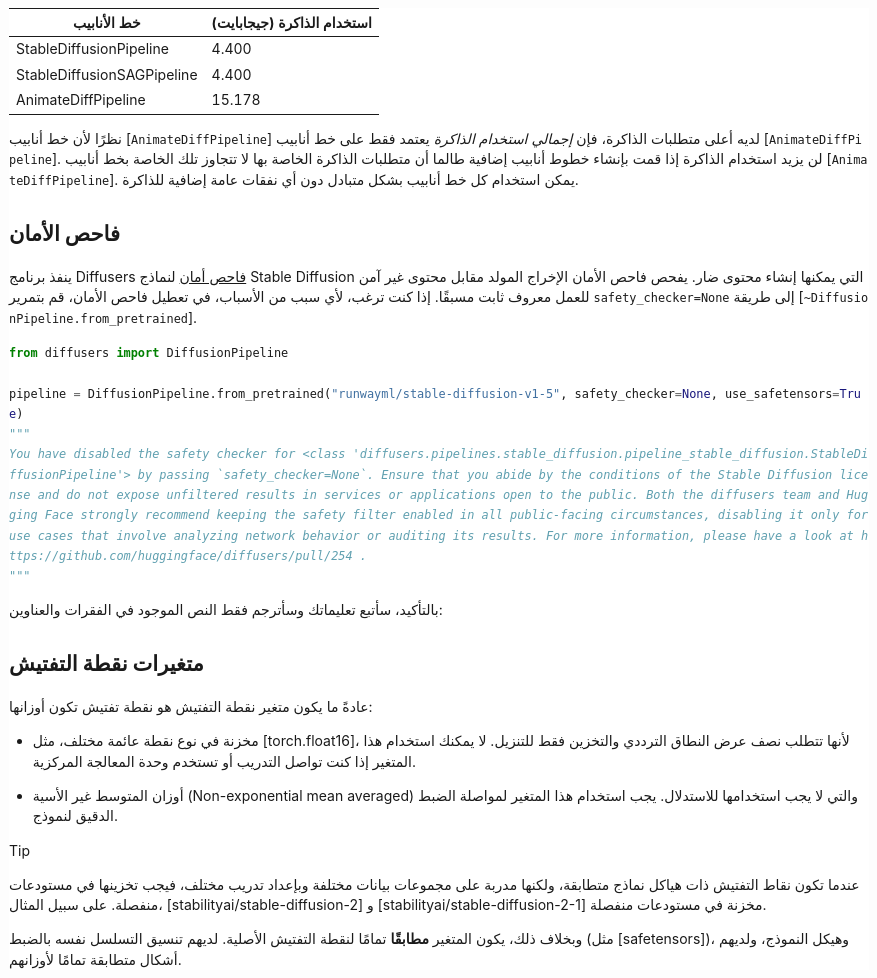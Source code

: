 | خط الأنابيب | استخدام الذاكرة (جيجابايت) |
|---|---|
| StableDiffusionPipeline | 4.400 |
| StableDiffusionSAGPipeline | 4.400 |
| AnimateDiffPipeline | 15.178 |

نظرًا لأن خط أنابيب [`AnimateDiffPipeline`] لديه أعلى متطلبات الذاكرة، فإن *إجمالي استخدام الذاكرة* يعتمد فقط على خط أنابيب [`AnimateDiffPipeline`]. لن يزيد استخدام الذاكرة إذا قمت بإنشاء خطوط أنابيب إضافية طالما أن متطلبات الذاكرة الخاصة بها لا تتجاوز تلك الخاصة بخط أنابيب [`AnimateDiffPipeline`]. يمكن استخدام كل خط أنابيب بشكل متبادل دون أي نفقات عامة إضافية للذاكرة.

## فاحص الأمان

ينفذ برنامج Diffusers [فاحص أمان](https://github.com/huggingface/diffusers/blob/main/src/diffusers/pipelines/stable_diffusion/safety_checker.py) لنماذج Stable Diffusion التي يمكنها إنشاء محتوى ضار. يفحص فاحص الأمان الإخراج المولد مقابل محتوى غير آمن للعمل معروف ثابت مسبقًا. إذا كنت ترغب، لأي سبب من الأسباب، في تعطيل فاحص الأمان، قم بتمرير `safety_checker=None` إلى طريقة [`~DiffusionPipeline.from_pretrained`].

```python
from diffusers import DiffusionPipeline

pipeline = DiffusionPipeline.from_pretrained("runwayml/stable-diffusion-v1-5", safety_checker=None, use_safetensors=True)
"""
You have disabled the safety checker for <class 'diffusers.pipelines.stable_diffusion.pipeline_stable_diffusion.StableDiffusionPipeline'> by passing `safety_checker=None`. Ensure that you abide by the conditions of the Stable Diffusion license and do not expose unfiltered results in services or applications open to the public. Both the diffusers team and Hugging Face strongly recommend keeping the safety filter enabled in all public-facing circumstances, disabling it only for use cases that involve analyzing network behavior or auditing its results. For more information, please have a look at https://github.com/huggingface/diffusers/pull/254 .
"""
```
بالتأكيد، سأتبع تعليماتك وسأترجم فقط النص الموجود في الفقرات والعناوين:

## متغيرات نقطة التفتيش

عادةً ما يكون متغير نقطة التفتيش هو نقطة تفتيش تكون أوزانها:

- مخزنة في نوع نقطة عائمة مختلف، مثل [torch.float16]، لأنها تتطلب نصف عرض النطاق الترددي والتخزين فقط للتنزيل. لا يمكنك استخدام هذا المتغير إذا كنت تواصل التدريب أو تستخدم وحدة المعالجة المركزية.

- أوزان المتوسط غير الأسية (Non-exponential mean averaged) والتي لا يجب استخدامها للاستدلال. يجب استخدام هذا المتغير لمواصلة الضبط الدقيق لنموذج.

> [!TIP]
> عندما تكون نقاط التفتيش ذات هياكل نماذج متطابقة، ولكنها مدربة على مجموعات بيانات مختلفة وبإعداد تدريب مختلف، فيجب تخزينها في مستودعات منفصلة. على سبيل المثال، [stabilityai/stable-diffusion-2] و [stabilityai/stable-diffusion-2-1] مخزنة في مستودعات منفصلة.

وبخلاف ذلك، يكون المتغير **مطابقًا** تمامًا لنقطة التفتيش الأصلية. لديهم تنسيق التسلسل نفسه بالضبط (مثل [safetensors])، وهيكل النموذج، ولديهم أشكال متطابقة تمامًا لأوزانهم.
